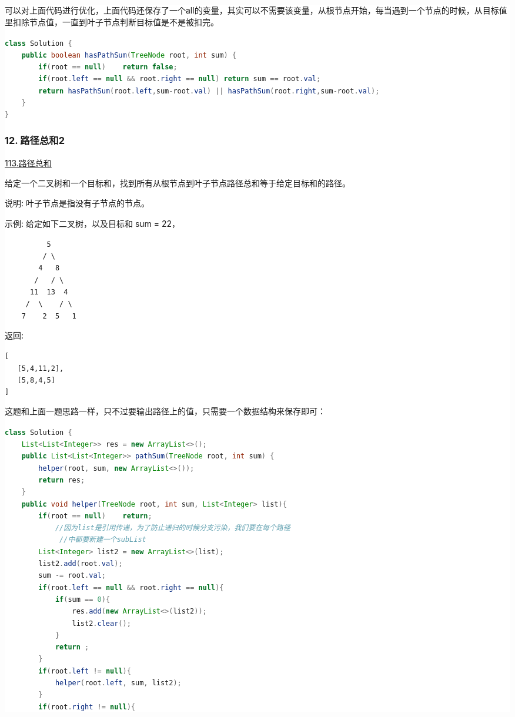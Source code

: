 ```java
```

可以对上面代码进行优化，上面代码还保存了一个all的变量，其实可以不需要该变量，从根节点开始，每当遇到一个节点的时候，从目标值里扣除节点值，一直到叶子节点判断目标值是不是被扣完。

```java
class Solution {
    public boolean hasPathSum(TreeNode root, int sum) {
        if(root == null)    return false;
        if(root.left == null && root.right == null) return sum == root.val;
        return hasPathSum(root.left,sum-root.val) || hasPathSum(root.right,sum-root.val);
    }
}
```

### 12. 路径总和2

[113.路径总和](https://leetcode-cn.com/problems/path-sum-ii/)

给定一个二叉树和一个目标和，找到所有从根节点到叶子节点路径总和等于给定目标和的路径。

说明: 叶子节点是指没有子节点的节点。

示例:
			给定如下二叉树，以及目标和 sum = 22，

              5
             / \
            4   8
           /   / \
          11  13  4
         /  \    / \
        7    2  5   1 

返回:

```
[
   [5,4,11,2],
   [5,8,4,5]
]
```

这题和上面一题思路一样，只不过要输出路径上的值，只需要一个数据结构来保存即可：

```java
class Solution {
    List<List<Integer>> res = new ArrayList<>();
    public List<List<Integer>> pathSum(TreeNode root, int sum) {
        helper(root, sum, new ArrayList<>());
        return res;
    }
    public void helper(TreeNode root, int sum, List<Integer> list){
        if(root == null)    return;
            //因为list是引用传递，为了防止递归的时候分支污染，我们要在每个路径
   			 //中都要新建一个subList
        List<Integer> list2 = new ArrayList<>(list);
        list2.add(root.val);
        sum -= root.val;
        if(root.left == null && root.right == null){ 
            if(sum == 0){
                res.add(new ArrayList<>(list2));
                list2.clear();
            }
            return ;
        }
        if(root.left != null){
            helper(root.left, sum, list2);
        }
        if(root.right != null){
```